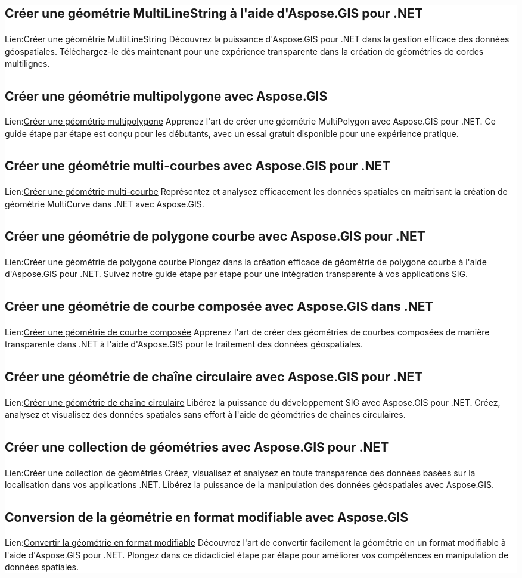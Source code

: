 ## Créer une géométrie MultiLineString à l'aide d'Aspose.GIS pour .NET
 Lien:[Créer une géométrie MultiLineString](./create-multilinestring-geometry/)
Découvrez la puissance d'Aspose.GIS pour .NET dans la gestion efficace des données géospatiales. Téléchargez-le dès maintenant pour une expérience transparente dans la création de géométries de cordes multilignes.

## Créer une géométrie multipolygone avec Aspose.GIS
 Lien:[Créer une géométrie multipolygone](./create-multipolygon-geometry/)
Apprenez l'art de créer une géométrie MultiPolygon avec Aspose.GIS pour .NET. Ce guide étape par étape est conçu pour les débutants, avec un essai gratuit disponible pour une expérience pratique.

## Créer une géométrie multi-courbes avec Aspose.GIS pour .NET
 Lien:[Créer une géométrie multi-courbe](./create-multicurve-geometry/)
Représentez et analysez efficacement les données spatiales en maîtrisant la création de géométrie MultiCurve dans .NET avec Aspose.GIS.

## Créer une géométrie de polygone courbe avec Aspose.GIS pour .NET
 Lien:[Créer une géométrie de polygone courbe](./create-curve-polygon-geometry/)
Plongez dans la création efficace de géométrie de polygone courbe à l'aide d'Aspose.GIS pour .NET. Suivez notre guide étape par étape pour une intégration transparente à vos applications SIG.

## Créer une géométrie de courbe composée avec Aspose.GIS dans .NET
 Lien:[Créer une géométrie de courbe composée](./create-compound-curve-geometry/)
Apprenez l'art de créer des géométries de courbes composées de manière transparente dans .NET à l'aide d'Aspose.GIS pour le traitement des données géospatiales.

## Créer une géométrie de chaîne circulaire avec Aspose.GIS pour .NET
  Lien:[Créer une géométrie de chaîne circulaire](./create-circular-string-geometry/)
 Libérez la puissance du développement SIG avec Aspose.GIS pour .NET. Créez, analysez et visualisez des données spatiales sans effort à l'aide de géométries de chaînes circulaires.

## Créer une collection de géométries avec Aspose.GIS pour .NET
  Lien:[Créer une collection de géométries](./create-geometry-collection/)
 Créez, visualisez et analysez en toute transparence des données basées sur la localisation dans vos applications .NET. Libérez la puissance de la manipulation des données géospatiales avec Aspose.GIS.


## Conversion de la géométrie en format modifiable avec Aspose.GIS
  Lien:[Convertir la géométrie en format modifiable](./convert-geometry-to-editable/)
 Découvrez l'art de convertir facilement la géométrie en un format modifiable à l'aide d'Aspose.GIS pour .NET. Plongez dans ce didacticiel étape par étape pour améliorer vos compétences en manipulation de données spatiales.
